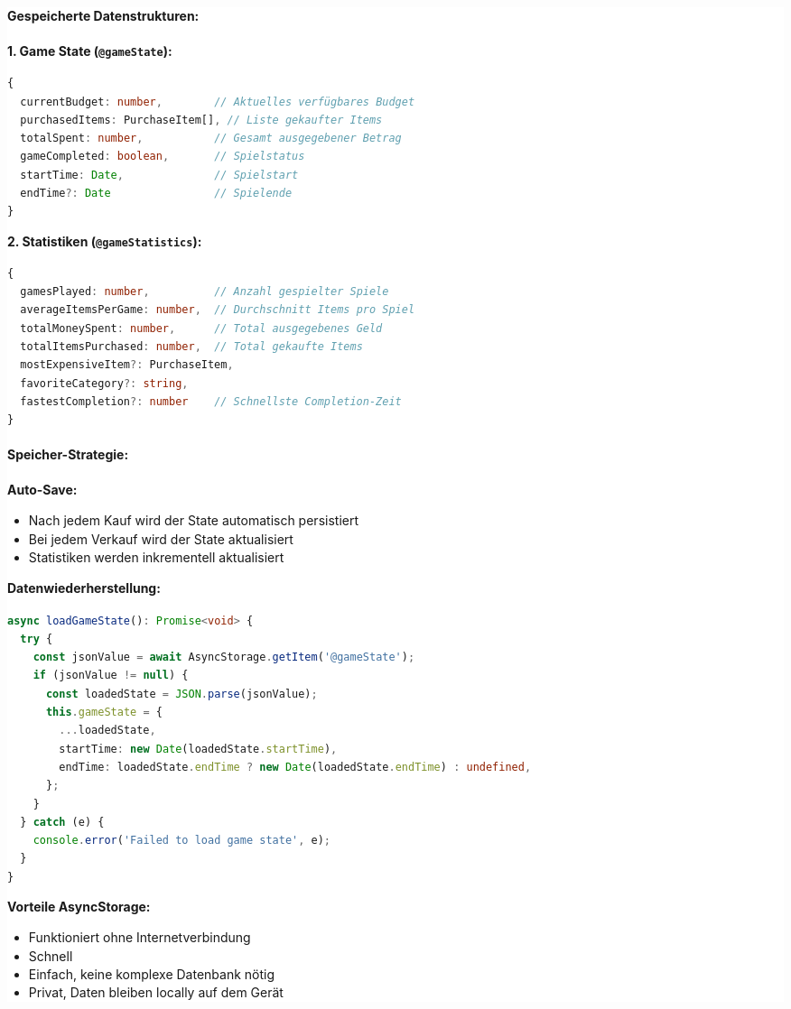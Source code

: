 #### Gespeicherte Datenstrukturen:

**1. Game State (`@gameState`):**
```typescript
{
  currentBudget: number,        // Aktuelles verfügbares Budget
  purchasedItems: PurchaseItem[], // Liste gekaufter Items
  totalSpent: number,           // Gesamt ausgegebener Betrag
  gameCompleted: boolean,       // Spielstatus
  startTime: Date,              // Spielstart
  endTime?: Date                // Spielende
}
```

**2. Statistiken (`@gameStatistics`):**
```typescript
{
  gamesPlayed: number,          // Anzahl gespielter Spiele
  averageItemsPerGame: number,  // Durchschnitt Items pro Spiel
  totalMoneySpent: number,      // Total ausgegebenes Geld
  totalItemsPurchased: number,  // Total gekaufte Items
  mostExpensiveItem?: PurchaseItem,
  favoriteCategory?: string,
  fastestCompletion?: number    // Schnellste Completion-Zeit
}
```

#### Speicher-Strategie:

**Auto-Save:**
- Nach jedem Kauf wird der State automatisch persistiert
- Bei jedem Verkauf wird der State aktualisiert
- Statistiken werden inkrementell aktualisiert

**Datenwiederherstellung:**
```typescript
async loadGameState(): Promise<void> {
  try {
    const jsonValue = await AsyncStorage.getItem('@gameState');
    if (jsonValue != null) {
      const loadedState = JSON.parse(jsonValue);
      this.gameState = {
        ...loadedState,
        startTime: new Date(loadedState.startTime),
        endTime: loadedState.endTime ? new Date(loadedState.endTime) : undefined,
      };
    }
  } catch (e) {
    console.error('Failed to load game state', e);
  }
}
```

**Vorteile AsyncStorage:**
- Funktioniert ohne Internetverbindung
- Schnell
- Einfach, keine komplexe Datenbank nötig
- Privat, Daten bleiben locally auf dem Gerät
